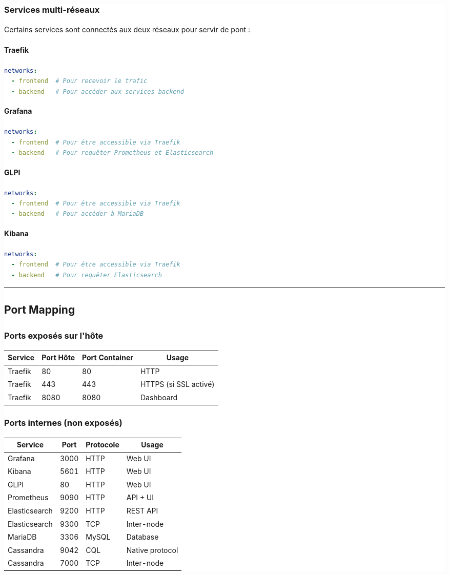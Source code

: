 ### Services multi-réseaux

Certains services sont connectés aux deux réseaux pour servir de pont :

#### Traefik
```yaml
networks:
  - frontend  # Pour recevoir le trafic
  - backend   # Pour accéder aux services backend
```

#### Grafana
```yaml
networks:
  - frontend  # Pour être accessible via Traefik
  - backend   # Pour requêter Prometheus et Elasticsearch
```

#### GLPI
```yaml
networks:
  - frontend  # Pour être accessible via Traefik
  - backend   # Pour accéder à MariaDB
```

#### Kibana
```yaml
networks:
  - frontend  # Pour être accessible via Traefik
  - backend   # Pour requêter Elasticsearch
```

---

## Port Mapping

### Ports exposés sur l'hôte

| Service | Port Hôte | Port Container | Usage |
|---------|-----------|----------------|-------|
| Traefik | 80 | 80 | HTTP |
| Traefik | 443 | 443 | HTTPS (si SSL activé) |
| Traefik | 8080 | 8080 | Dashboard |

### Ports internes (non exposés)

| Service | Port | Protocole | Usage |
|---------|------|-----------|-------|
| Grafana | 3000 | HTTP | Web UI |
| Kibana | 5601 | HTTP | Web UI |
| GLPI | 80 | HTTP | Web UI |
| Prometheus | 9090 | HTTP | API + UI |
| Elasticsearch | 9200 | HTTP | REST API |
| Elasticsearch | 9300 | TCP | Inter-node |
| MariaDB | 3306 | MySQL | Database |
| Cassandra | 9042 | CQL | Native protocol |
| Cassandra | 7000 | TCP | Inter-node |
